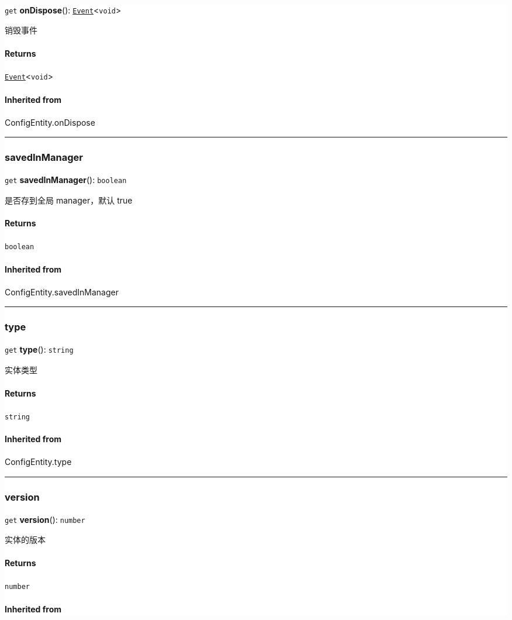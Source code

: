`get` **onDispose**(): [`Event`](/auto-docs/free-layout-editor/interfaces/Event-1.md)<`void`>

销毁事件

#### Returns

[`Event`](/auto-docs/free-layout-editor/interfaces/Event-1.md)<`void`>

#### Inherited from

ConfigEntity.onDispose

***

### savedInManager

`get` **savedInManager**(): `boolean`

是否存到全局 manager，默认 true

#### Returns

`boolean`

#### Inherited from

ConfigEntity.savedInManager

***

### type

`get` **type**(): `string`

实体类型

#### Returns

`string`

#### Inherited from

ConfigEntity.type

***

### version

`get` **version**(): `number`

实体的版本

#### Returns

`number`

#### Inherited from
